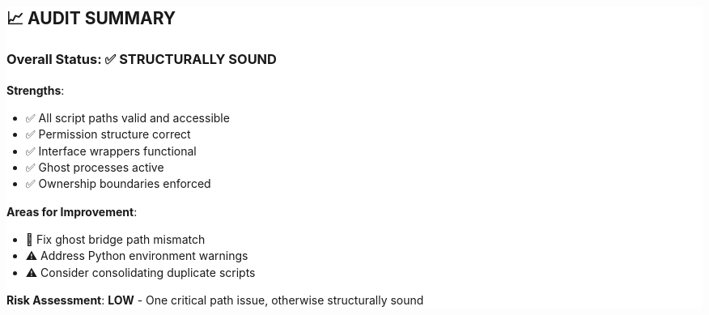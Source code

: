 
## 📈 **AUDIT SUMMARY**

### **Overall Status**: ✅ **STRUCTURALLY SOUND**

**Strengths**:

- ✅ All script paths valid and accessible
- ✅ Permission structure correct
- ✅ Interface wrappers functional
- ✅ Ghost processes active
- ✅ Ownership boundaries enforced

**Areas for Improvement**:

- 🚨 Fix ghost bridge path mismatch
- ⚠️ Address Python environment warnings
- ⚠️ Consider consolidating duplicate scripts

**Risk Assessment**: **LOW** - One critical path issue, otherwise structurally sound
